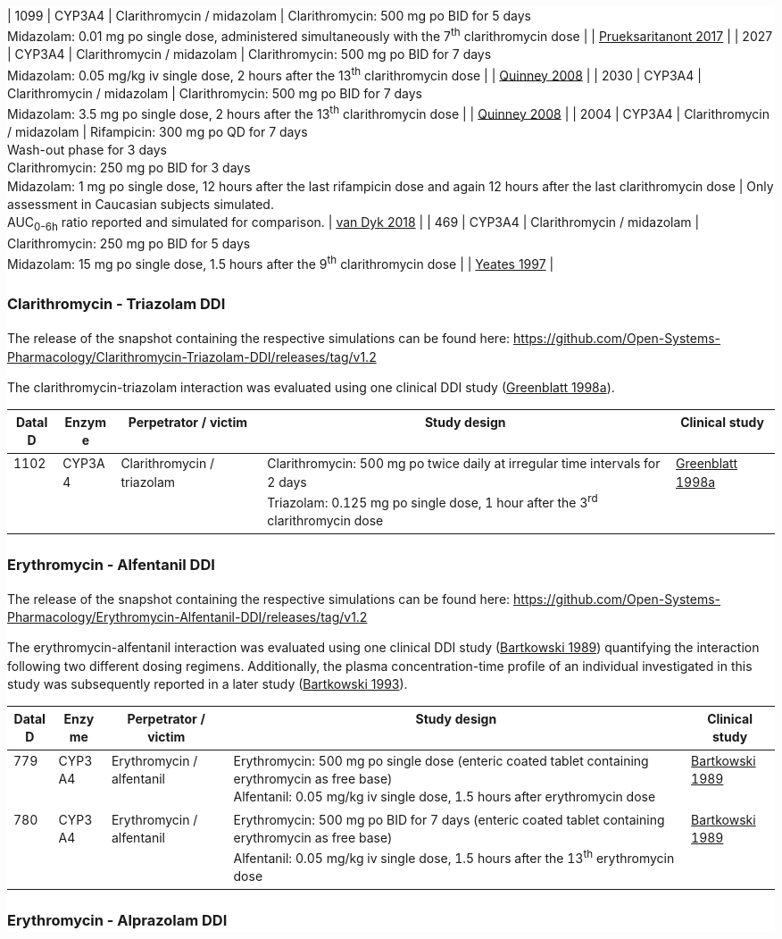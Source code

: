 | 1099   | CYP3A4 | Clarithromycin / midazolam | Clarithromycin: 500 mg po BID for 5 days<br />Midazolam: 0.01 mg po single dose, administered simultaneously with the 7<sup>th</sup> clarithromycin dose |                                                              | [Prueksaritanont 2017](#4-references) |
| 2027   | CYP3A4 | Clarithromycin / midazolam | Clarithromycin: 500 mg po BID for 7 days<br />Midazolam: 0.05 mg/kg iv single dose, 2 hours after the 13<sup>th</sup> clarithromycin dose |                                                              | [Quinney 2008](#4-references)         |
| 2030   | CYP3A4 | Clarithromycin / midazolam | Clarithromycin: 500 mg po BID for 7 days<br />Midazolam: 3.5 mg po single dose, 2 hours after the 13<sup>th</sup> clarithromycin dose |                                                              | [Quinney 2008](#4-references)         |
| 2004   | CYP3A4 | Clarithromycin / midazolam | Rifampicin: 300 mg po QD for 7 days<br />Wash-out phase for 3 days<br />Clarithromycin: 250 mg po BID for 3 days<br />Midazolam: 1 mg po single dose, 12 hours after the last rifampicin dose and again 12 hours after the last clarithromycin dose | Only assessment in Caucasian subjects simulated.<br />AUC<sub>0-6h</sub> ratio reported and simulated for comparison. | [van Dyk 2018](#4-references)         |
| 469    | CYP3A4 | Clarithromycin / midazolam | Clarithromycin: 250 mg po BID for 5 days<br />Midazolam: 15 mg po single dose, 1.5 hours after the 9<sup>th</sup> clarithromycin dose |                                                              | [Yeates 1997](#4-references)          |






### Clarithromycin - Triazolam DDI


The release of the snapshot containing the respective simulations can be found here:
https://github.com/Open-Systems-Pharmacology/Clarithromycin-Triazolam-DDI/releases/tag/v1.2

The clarithromycin-triazolam interaction was evaluated using one clinical DDI study ([Greenblatt 1998a](#4-references)).



| DataID | Enzyme | Perpetrator / victim       | Study design                                                 | Clinical study                    |
| ------ | ------ | -------------------------- | ------------------------------------------------------------ | --------------------------------- |
| 1102   | CYP3A4 | Clarithromycin / triazolam | Clarithromycin: 500 mg po twice daily at irregular time intervals for 2 days<br />Triazolam: 0.125 mg po single dose, 1 hour after the 3<sup>rd</sup> clarithromycin dose | [Greenblatt 1998a](#4-references) |






### Erythromycin - Alfentanil DDI


The release of the snapshot containing the respective simulations can be found here:
https://github.com/Open-Systems-Pharmacology/Erythromycin-Alfentanil-DDI/releases/tag/v1.2

The erythromycin-alfentanil interaction was evaluated using one clinical DDI study ([Bartkowski 1989](#4-references)) quantifying the interaction following two different dosing regimens. Additionally, the plasma concentration-time profile of an individual investigated in this study was subsequently reported in a later study ([Bartkowski 1993](#4-references)).



| DataID | Enzyme | Perpetrator / victim      | Study design                                                 | Clinical study                   |
| ------ | ------ | ------------------------- | ------------------------------------------------------------ | -------------------------------- |
| 779    | CYP3A4 | Erythromycin / alfentanil | Erythromycin: 500 mg po single dose (enteric coated tablet containing erythromycin as free base)<br />Alfentanil: 0.05 mg/kg iv single dose, 1.5 hours after erythromycin dose | [Bartkowski 1989](#4-references) |
| 780    | CYP3A4 | Erythromycin / alfentanil | Erythromycin: 500 mg po BID for 7 days (enteric coated tablet containing erythromycin as free base)<br />Alfentanil: 0.05 mg/kg iv single dose, 1.5 hours after the 13<sup>th</sup> erythromycin dose | [Bartkowski 1989](#4-references) |







### Erythromycin - Alprazolam DDI

